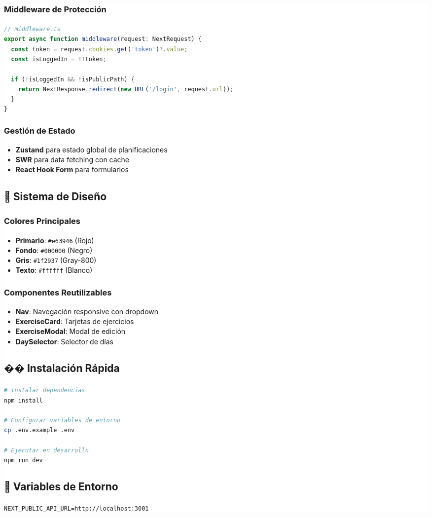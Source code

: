 ### Middleware de Protección
```typescript
// middleware.ts
export async function middleware(request: NextRequest) {
  const token = request.cookies.get('token')?.value;
  const isLoggedIn = !!token;
  
  if (!isLoggedIn && !isPublicPath) {
    return NextResponse.redirect(new URL('/login', request.url));
  }
}
```

### Gestión de Estado
- **Zustand** para estado global de planificaciones
- **SWR** para data fetching con cache
- **React Hook Form** para formularios

## 🎨 Sistema de Diseño

### Colores Principales
- **Primario**: `#e63946` (Rojo)
- **Fondo**: `#000000` (Negro)
- **Gris**: `#1f2937` (Gray-800)
- **Texto**: `#ffffff` (Blanco)

### Componentes Reutilizables
- **Nav**: Navegación responsive con dropdown
- **ExerciseCard**: Tarjetas de ejercicios
- **ExerciseModal**: Modal de edición
- **DaySelector**: Selector de días

## �� Instalación Rápida

```bash
# Instalar dependencias
npm install

# Configurar variables de entorno
cp .env.example .env

# Ejecutar en desarrollo
npm run dev
```

## 🔧 Variables de Entorno

```env
NEXT_PUBLIC_API_URL=http://localhost:3001
```
